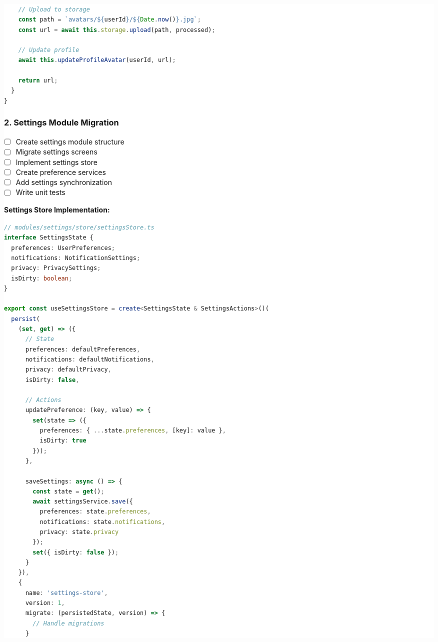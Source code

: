 ```typescript
    // Upload to storage
    const path = `avatars/${userId}/${Date.now()}.jpg`;
    const url = await this.storage.upload(path, processed);
    
    // Update profile
    await this.updateProfileAvatar(userId, url);
    
    return url;
  }
}
```

### 2. Settings Module Migration
- [ ] Create settings module structure
- [ ] Migrate settings screens
- [ ] Implement settings store
- [ ] Create preference services
- [ ] Add settings synchronization
- [ ] Write unit tests

**Settings Store Implementation:**
```typescript
// modules/settings/store/settingsStore.ts
interface SettingsState {
  preferences: UserPreferences;
  notifications: NotificationSettings;
  privacy: PrivacySettings;
  isDirty: boolean;
}

export const useSettingsStore = create<SettingsState & SettingsActions>()(
  persist(
    (set, get) => ({
      // State
      preferences: defaultPreferences,
      notifications: defaultNotifications,
      privacy: defaultPrivacy,
      isDirty: false,

      // Actions
      updatePreference: (key, value) => {
        set(state => ({
          preferences: { ...state.preferences, [key]: value },
          isDirty: true
        }));
      },

      saveSettings: async () => {
        const state = get();
        await settingsService.save({
          preferences: state.preferences,
          notifications: state.notifications,
          privacy: state.privacy
        });
        set({ isDirty: false });
      }
    }),
    {
      name: 'settings-store',
      version: 1,
      migrate: (persistedState, version) => {
        // Handle migrations
      }
```
